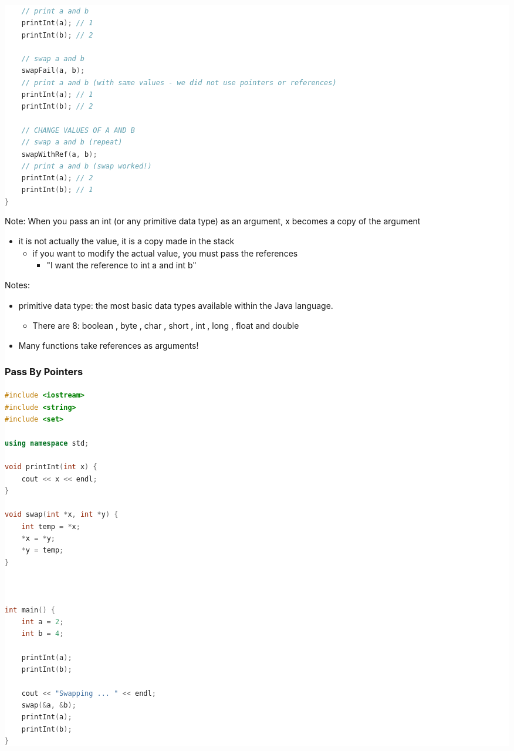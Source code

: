 ```cpp
    // print a and b
    printInt(a); // 1
    printInt(b); // 2
    
    // swap a and b
    swapFail(a, b);
    // print a and b (with same values - we did not use pointers or references)
    printInt(a); // 1
    printInt(b); // 2

    // CHANGE VALUES OF A AND B
    // swap a and b (repeat)
    swapWithRef(a, b);
    // print a and b (swap worked!)
    printInt(a); // 2
    printInt(b); // 1   
} 

```

Note: When you pass an int (or any primitive data type) as an argument, x becomes a copy of the argument
- it is not actually the value, it is a copy made in the stack
    - if you want to modify the actual value, you must pass the references
        - "I want the reference to int a and int b"

Notes:
- primitive data type: the most basic data types available within the Java language.
    - There are 8: boolean , byte , char , short , int , long , float and double

- Many functions take references as arguments!

### Pass By Pointers

```cpp
#include <iostream>
#include <string>
#include <set>

using namespace std;

void printInt(int x) {
    cout << x << endl;
}

void swap(int *x, int *y) {
    int temp = *x;
    *x = *y;
    *y = temp;
}



int main() {
    int a = 2;
    int b = 4;

    printInt(a);
    printInt(b);

    cout << "Swapping ... " << endl;
    swap(&a, &b);
    printInt(a);
    printInt(b);
} 
```